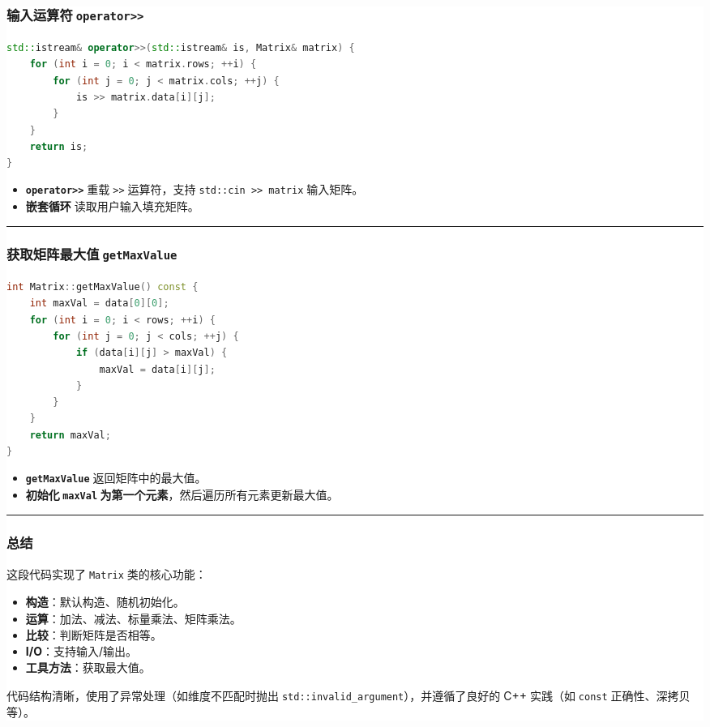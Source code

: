 
### **输入运算符 `operator>>`**
```cpp
std::istream& operator>>(std::istream& is, Matrix& matrix) {
    for (int i = 0; i < matrix.rows; ++i) {
        for (int j = 0; j < matrix.cols; ++j) {
            is >> matrix.data[i][j];
        }
    }
    return is;
}
```
- **`operator>>`** 重载 `>>` 运算符，支持 `std::cin >> matrix` 输入矩阵。
- **嵌套循环** 读取用户输入填充矩阵。

---

### **获取矩阵最大值 `getMaxValue`**
```cpp
int Matrix::getMaxValue() const {
    int maxVal = data[0][0];
    for (int i = 0; i < rows; ++i) {
        for (int j = 0; j < cols; ++j) {
            if (data[i][j] > maxVal) {
                maxVal = data[i][j];
            }
        }
    }
    return maxVal;
}
```
- **`getMaxValue`** 返回矩阵中的最大值。
- **初始化 `maxVal` 为第一个元素**，然后遍历所有元素更新最大值。

---

### **总结**
这段代码实现了 `Matrix` 类的核心功能：
- **构造**：默认构造、随机初始化。
- **运算**：加法、减法、标量乘法、矩阵乘法。
- **比较**：判断矩阵是否相等。
- **I/O**：支持输入/输出。
- **工具方法**：获取最大值。

代码结构清晰，使用了异常处理（如维度不匹配时抛出 `std::invalid_argument`），并遵循了良好的 C++ 实践（如 `const` 正确性、深拷贝等）。
